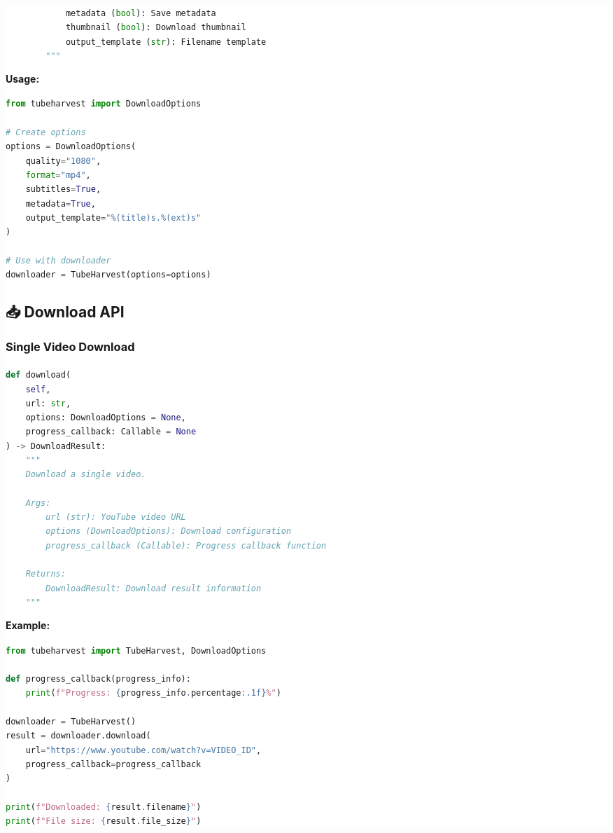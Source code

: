 ```python
            metadata (bool): Save metadata
            thumbnail (bool): Download thumbnail
            output_template (str): Filename template
        """
```

**Usage:**
```python
from tubeharvest import DownloadOptions

# Create options
options = DownloadOptions(
    quality="1080",
    format="mp4",
    subtitles=True,
    metadata=True,
    output_template="%(title)s.%(ext)s"
)

# Use with downloader
downloader = TubeHarvest(options=options)
```

## 📥 Download API

### Single Video Download

```python
def download(
    self,
    url: str,
    options: DownloadOptions = None,
    progress_callback: Callable = None
) -> DownloadResult:
    """
    Download a single video.
    
    Args:
        url (str): YouTube video URL
        options (DownloadOptions): Download configuration
        progress_callback (Callable): Progress callback function
        
    Returns:
        DownloadResult: Download result information
    """
```

**Example:**
```python
from tubeharvest import TubeHarvest, DownloadOptions

def progress_callback(progress_info):
    print(f"Progress: {progress_info.percentage:.1f}%")

downloader = TubeHarvest()
result = downloader.download(
    url="https://www.youtube.com/watch?v=VIDEO_ID",
    progress_callback=progress_callback
)

print(f"Downloaded: {result.filename}")
print(f"File size: {result.file_size}")
```
